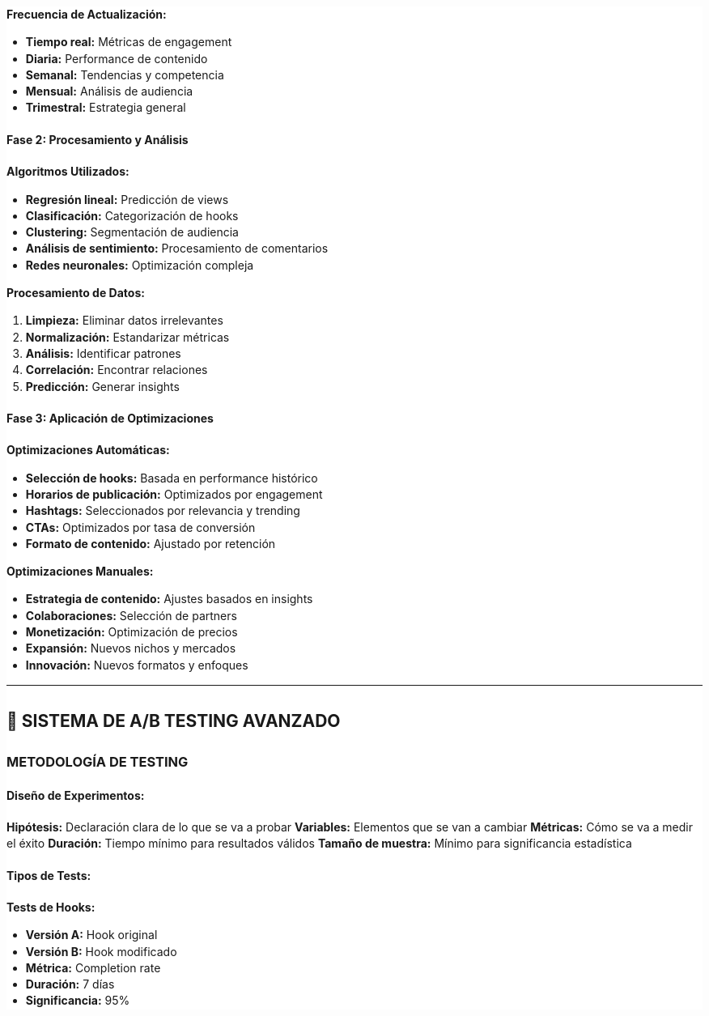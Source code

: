**Frecuencia de Actualización:**
- **Tiempo real:** Métricas de engagement
- **Diaria:** Performance de contenido
- **Semanal:** Tendencias y competencia
- **Mensual:** Análisis de audiencia
- **Trimestral:** Estrategia general

#### **Fase 2: Procesamiento y Análisis**
**Algoritmos Utilizados:**
- **Regresión lineal:** Predicción de views
- **Clasificación:** Categorización de hooks
- **Clustering:** Segmentación de audiencia
- **Análisis de sentimiento:** Procesamiento de comentarios
- **Redes neuronales:** Optimización compleja

**Procesamiento de Datos:**
1. **Limpieza:** Eliminar datos irrelevantes
2. **Normalización:** Estandarizar métricas
3. **Análisis:** Identificar patrones
4. **Correlación:** Encontrar relaciones
5. **Predicción:** Generar insights

#### **Fase 3: Aplicación de Optimizaciones**
**Optimizaciones Automáticas:**
- **Selección de hooks:** Basada en performance histórico
- **Horarios de publicación:** Optimizados por engagement
- **Hashtags:** Seleccionados por relevancia y trending
- **CTAs:** Optimizados por tasa de conversión
- **Formato de contenido:** Ajustado por retención

**Optimizaciones Manuales:**
- **Estrategia de contenido:** Ajustes basados en insights
- **Colaboraciones:** Selección de partners
- **Monetización:** Optimización de precios
- **Expansión:** Nuevos nichos y mercados
- **Innovación:** Nuevos formatos y enfoques

---

## 🎯 SISTEMA DE A/B TESTING AVANZADO

### **METODOLOGÍA DE TESTING**

#### **Diseño de Experimentos:**
**Hipótesis:** Declaración clara de lo que se va a probar
**Variables:** Elementos que se van a cambiar
**Métricas:** Cómo se va a medir el éxito
**Duración:** Tiempo mínimo para resultados válidos
**Tamaño de muestra:** Mínimo para significancia estadística

#### **Tipos de Tests:**
**Tests de Hooks:**
- **Versión A:** Hook original
- **Versión B:** Hook modificado
- **Métrica:** Completion rate
- **Duración:** 7 días
- **Significancia:** 95%

